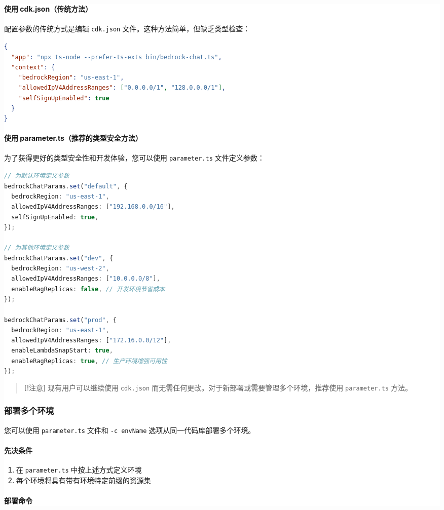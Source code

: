 #### 使用 cdk.json（传统方法）

配置参数的传统方式是编辑 `cdk.json` 文件。这种方法简单，但缺乏类型检查：

```json
{
  "app": "npx ts-node --prefer-ts-exts bin/bedrock-chat.ts",
  "context": {
    "bedrockRegion": "us-east-1",
    "allowedIpV4AddressRanges": ["0.0.0.0/1", "128.0.0.0/1"],
    "selfSignUpEnabled": true
  }
}
```

#### 使用 parameter.ts（推荐的类型安全方法）

为了获得更好的类型安全性和开发体验，您可以使用 `parameter.ts` 文件定义参数：

```typescript
// 为默认环境定义参数
bedrockChatParams.set("default", {
  bedrockRegion: "us-east-1",
  allowedIpV4AddressRanges: ["192.168.0.0/16"],
  selfSignUpEnabled: true,
});

// 为其他环境定义参数
bedrockChatParams.set("dev", {
  bedrockRegion: "us-west-2",
  allowedIpV4AddressRanges: ["10.0.0.0/8"],
  enableRagReplicas: false, // 开发环境节省成本
});

bedrockChatParams.set("prod", {
  bedrockRegion: "us-east-1",
  allowedIpV4AddressRanges: ["172.16.0.0/12"],
  enableLambdaSnapStart: true,
  enableRagReplicas: true, // 生产环境增强可用性
});
```

> [!注意]
> 现有用户可以继续使用 `cdk.json` 而无需任何更改。对于新部署或需要管理多个环境，推荐使用 `parameter.ts` 方法。

### 部署多个环境

您可以使用 `parameter.ts` 文件和 `-c envName` 选项从同一代码库部署多个环境。

#### 先决条件

1. 在 `parameter.ts` 中按上述方式定义环境
2. 每个环境将具有带有环境特定前缀的资源集

#### 部署命令
